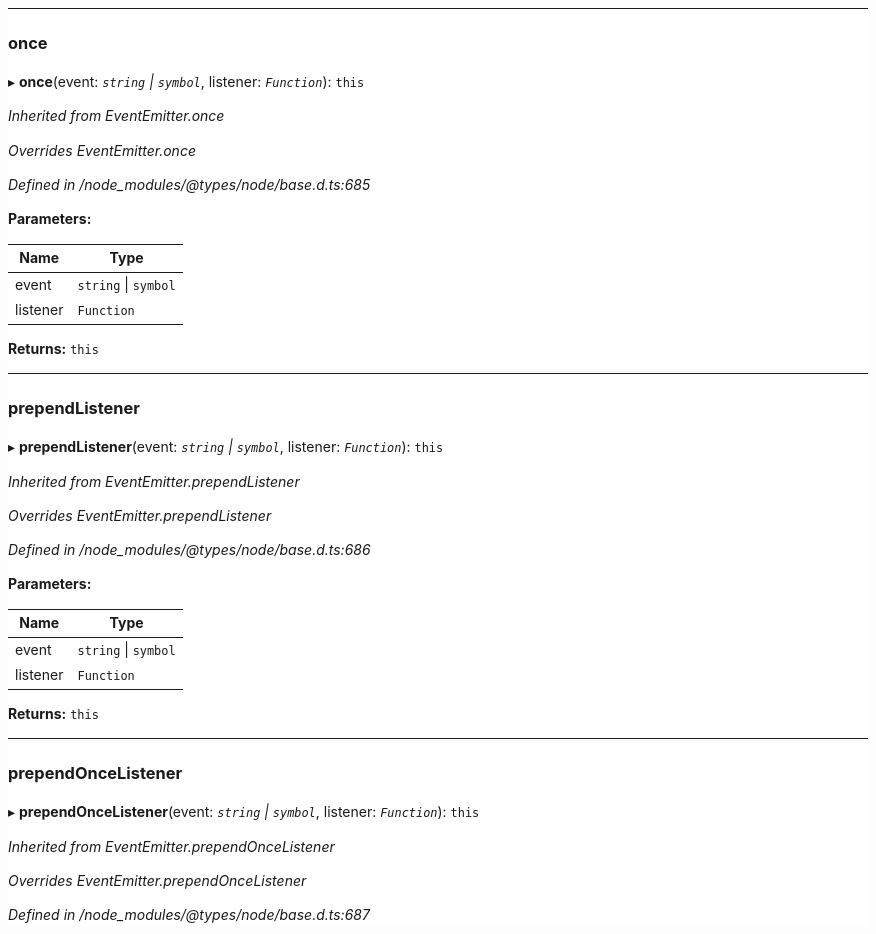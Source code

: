 ___
<a id="once"></a>

###  once

▸ **once**(event: *`string` \| `symbol`*, listener: *`Function`*): `this`

*Inherited from EventEmitter.once*

*Overrides EventEmitter.once*

*Defined in /node_modules/@types/node/base.d.ts:685*

**Parameters:**

| Name | Type |
| ------ | ------ |
| event | `string` \| `symbol` |
| listener | `Function` |

**Returns:** `this`

___
<a id="prependlistener"></a>

###  prependListener

▸ **prependListener**(event: *`string` \| `symbol`*, listener: *`Function`*): `this`

*Inherited from EventEmitter.prependListener*

*Overrides EventEmitter.prependListener*

*Defined in /node_modules/@types/node/base.d.ts:686*

**Parameters:**

| Name | Type |
| ------ | ------ |
| event | `string` \| `symbol` |
| listener | `Function` |

**Returns:** `this`

___
<a id="prependoncelistener"></a>

###  prependOnceListener

▸ **prependOnceListener**(event: *`string` \| `symbol`*, listener: *`Function`*): `this`

*Inherited from EventEmitter.prependOnceListener*

*Overrides EventEmitter.prependOnceListener*

*Defined in /node_modules/@types/node/base.d.ts:687*
